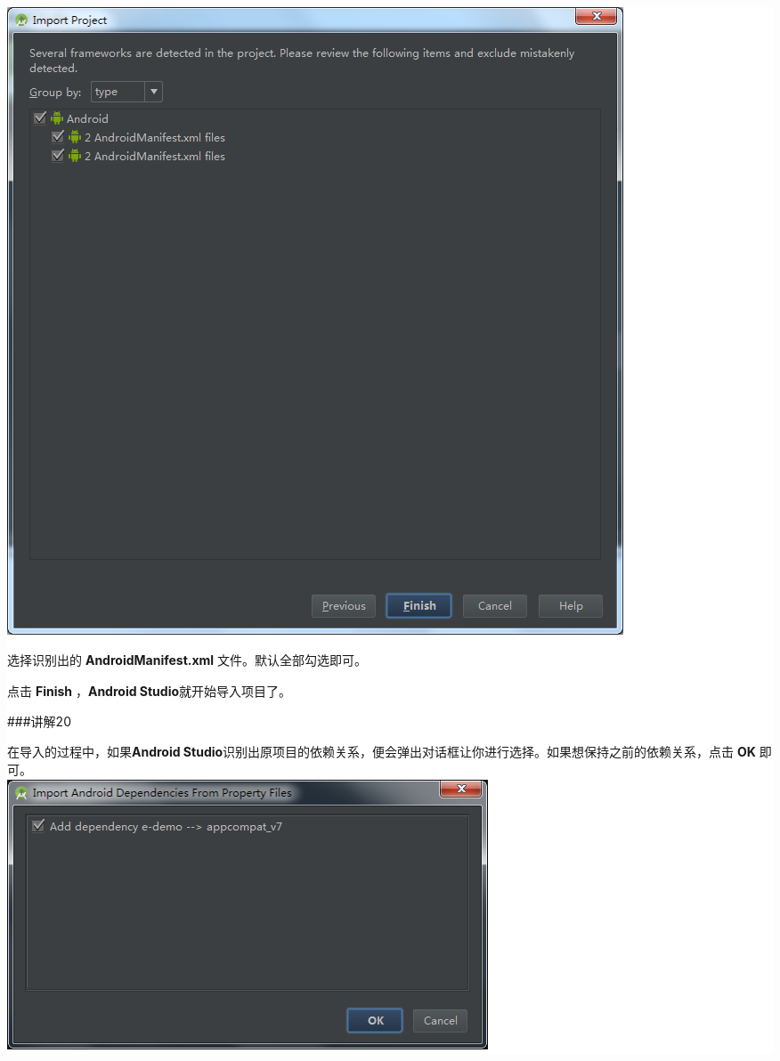 ![img](/img/2016-4-25/024.png)         

选择识别出的 **AndroidManifest.xml** 文件。默认全部勾选即可。

点击 **Finish** ，**Android Studio**就开始导入项目了。

###讲解20

在导入的过程中，如果**Android Studio**识别出原项目的依赖关系，便会弹出对话框让你进行选择。如果想保持之前的依赖关系，点击 **OK** 即可。           
![img](/img/2016-4-25/025.png)          
